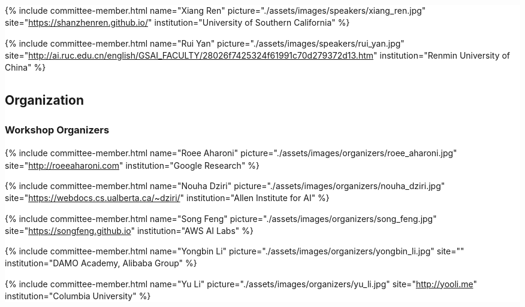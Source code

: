 {% include committee-member.html
name="Xiang Ren"
picture="./assets/images/speakers/xiang_ren.jpg"
site="https://shanzhenren.github.io/"
institution="University of Southern California"
%}

{% include committee-member.html
name="Rui Yan"
picture="./assets/images/speakers/rui_yan.jpg"
site="http://ai.ruc.edu.cn/english/GSAI_FACULTY/28026f7425324f61991c70d279372d13.htm"
institution="Renmin University of China"
%}

## Organization

### Workshop Organizers

{% include committee-member.html
name="Roee Aharoni"
picture="./assets/images/organizers/roee_aharoni.jpg"
site="http://roeeaharoni.com"
institution="Google Research"
%}

{% include committee-member.html
name="Nouha Dziri"
picture="./assets/images/organizers/nouha_dziri.jpg"
site="https://webdocs.cs.ualberta.ca/~dziri/"
institution="Allen Institute for AI"
%}

{% include committee-member.html
name="Song Feng"
picture="./assets/images/organizers/song_feng.jpg"
site="https://songfeng.github.io"
institution="AWS AI Labs"
%}

{% include committee-member.html
name="Yongbin Li"
picture="./assets/images/organizers/yongbin_li.jpg"
site=""
institution="DAMO Academy, Alibaba Group"
%}

{% include committee-member.html
name="Yu Li"
picture="./assets/images/organizers/yu_li.jpg"
site="http://yooli.me"
institution="Columbia University"
%}
